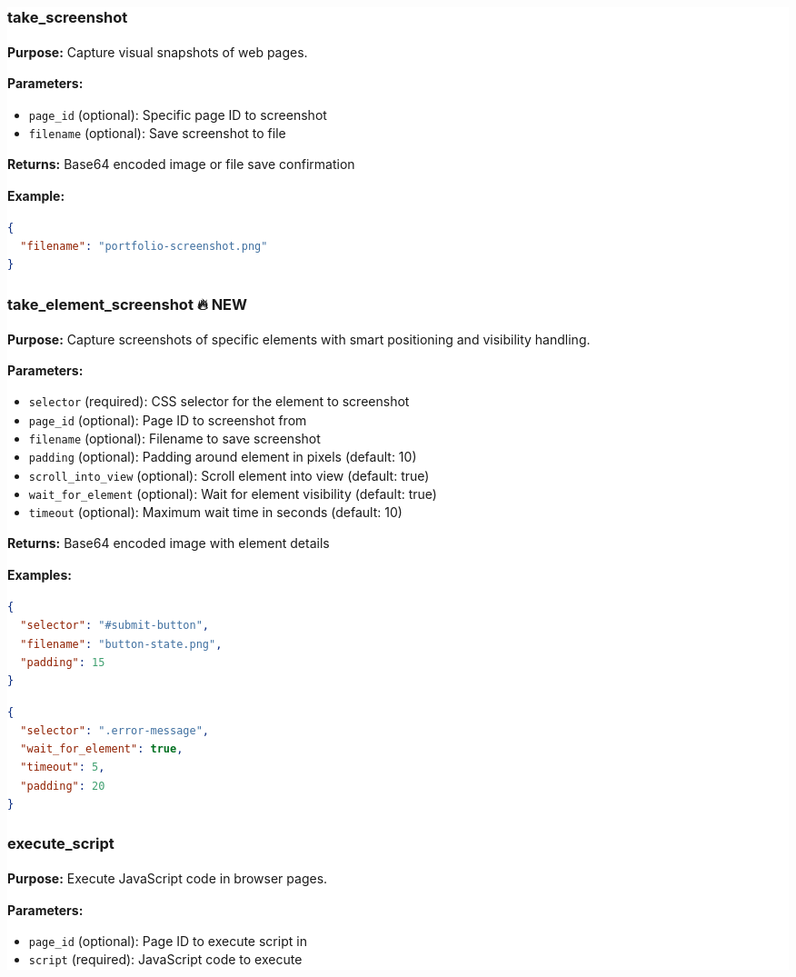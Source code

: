 ### take_screenshot
**Purpose:** Capture visual snapshots of web pages.

**Parameters:**
- `page_id` (optional): Specific page ID to screenshot
- `filename` (optional): Save screenshot to file

**Returns:** Base64 encoded image or file save confirmation

**Example:**
```json
{
  "filename": "portfolio-screenshot.png"
}
```

### take_element_screenshot 🔥 NEW
**Purpose:** Capture screenshots of specific elements with smart positioning and visibility handling.

**Parameters:**
- `selector` (required): CSS selector for the element to screenshot
- `page_id` (optional): Page ID to screenshot from
- `filename` (optional): Filename to save screenshot
- `padding` (optional): Padding around element in pixels (default: 10)
- `scroll_into_view` (optional): Scroll element into view (default: true)
- `wait_for_element` (optional): Wait for element visibility (default: true)
- `timeout` (optional): Maximum wait time in seconds (default: 10)

**Returns:** Base64 encoded image with element details

**Examples:**
```json
{
  "selector": "#submit-button",
  "filename": "button-state.png",
  "padding": 15
}
```

```json
{
  "selector": ".error-message",
  "wait_for_element": true,
  "timeout": 5,
  "padding": 20
}
```

### execute_script
**Purpose:** Execute JavaScript code in browser pages.

**Parameters:**
- `page_id` (optional): Page ID to execute script in
- `script` (required): JavaScript code to execute
